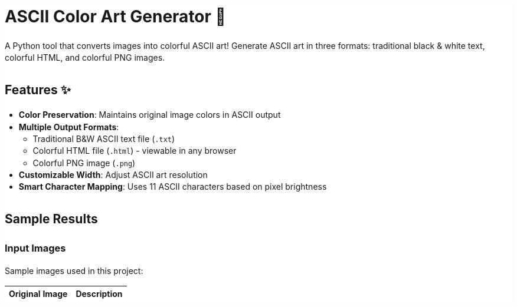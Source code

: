 # ASCII Color Art Generator 🎨

A Python tool that converts images into colorful ASCII art! Generate ASCII art in three formats: traditional black & white text, colorful HTML, and colorful PNG images.

## Features ✨

- **Color Preservation**: Maintains original image colors in ASCII output
- **Multiple Output Formats**:
  - Traditional B&W ASCII text file (`.txt`)
  - Colorful HTML file (`.html`) - viewable in any browser
  - Colorful PNG image (`.png`)
- **Customizable Width**: Adjust ASCII art resolution
- **Smart Character Mapping**: Uses 11 ASCII characters based on pixel brightness

## Sample Results

### Input Images
Sample images used in this project:

| Original Image | Description |
|----------------|-------------|